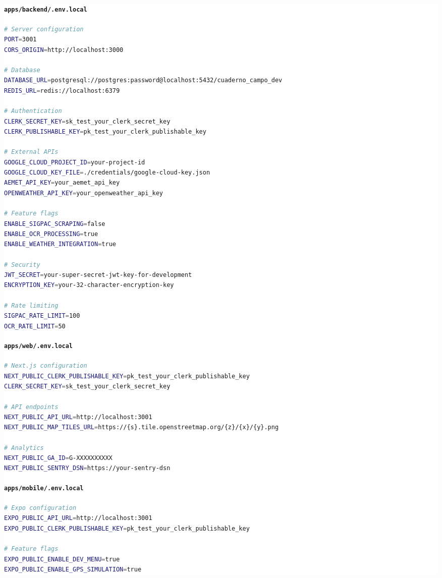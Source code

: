 #### `apps/backend/.env.local`
```bash
# Server configuration
PORT=3001
CORS_ORIGIN=http://localhost:3000

# Database
DATABASE_URL=postgresql://postgres:password@localhost:5432/cuaderno_campo_dev
REDIS_URL=redis://localhost:6379

# Authentication
CLERK_SECRET_KEY=sk_test_your_clerk_secret_key
CLERK_PUBLISHABLE_KEY=pk_test_your_clerk_publishable_key

# External APIs
GOOGLE_CLOUD_PROJECT_ID=your-project-id
GOOGLE_CLOUD_KEY_FILE=./credentials/google-cloud-key.json
AEMET_API_KEY=your_aemet_api_key
OPENWEATHER_API_KEY=your_openweather_api_key

# Feature flags
ENABLE_SIGPAC_SCRAPING=false
ENABLE_OCR_PROCESSING=true
ENABLE_WEATHER_INTEGRATION=true

# Security
JWT_SECRET=your-super-secret-jwt-key-for-development
ENCRYPTION_KEY=your-32-character-encryption-key

# Rate limiting
SIGPAC_RATE_LIMIT=100
OCR_RATE_LIMIT=50
```

#### `apps/web/.env.local`
```bash
# Next.js configuration
NEXT_PUBLIC_CLERK_PUBLISHABLE_KEY=pk_test_your_clerk_publishable_key
CLERK_SECRET_KEY=sk_test_your_clerk_secret_key

# API endpoints
NEXT_PUBLIC_API_URL=http://localhost:3001
NEXT_PUBLIC_MAP_TILES_URL=https://{s}.tile.openstreetmap.org/{z}/{x}/{y}.png

# Analytics
NEXT_PUBLIC_GA_ID=G-XXXXXXXXXX
NEXT_PUBLIC_SENTRY_DSN=https://your-sentry-dsn
```

#### `apps/mobile/.env.local`
```bash
# Expo configuration
EXPO_PUBLIC_API_URL=http://localhost:3001
EXPO_PUBLIC_CLERK_PUBLISHABLE_KEY=pk_test_your_clerk_publishable_key

# Feature flags
EXPO_PUBLIC_ENABLE_DEV_MENU=true
EXPO_PUBLIC_ENABLE_GPS_SIMULATION=true
```
